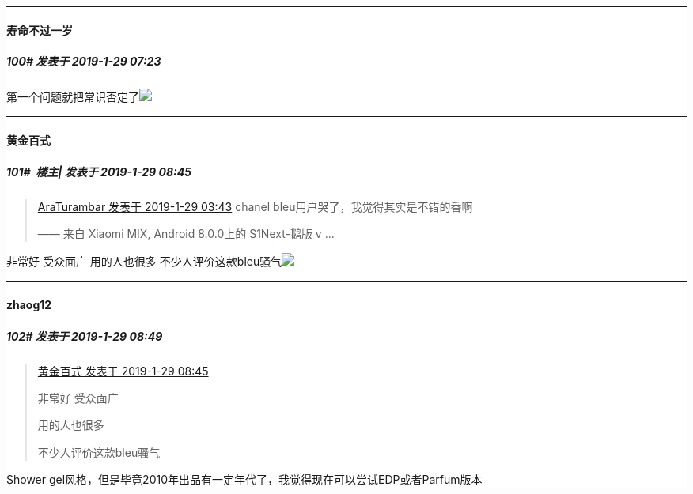 





-----

####  寿命不过一岁  
##### 100#       发表于 2019-1-29 07:23




第一个问题就把常识否定了<img src="https://static.saraba1st.com/image/smiley/face2017/067.png" referrerpolicy="no-referrer">







-----

####  黄金百式  
##### 101#         楼主| 发表于 2019-1-29 08:45



<blockquote><a href="httphttps://bbs.saraba1st.com/2b/forum.php?mod=redirect&amp;goto=findpost&amp;pid=42420579&amp;ptid=1807224" target="_blank">AraTurambar 发表于 2019-1-29 03:43</a>
chanel bleu用户哭了，我觉得其实是不错的香啊

—— 来自 Xiaomi MIX, Android 8.0.0上的 S1Next-鹅版 v ...</blockquote>
非常好 受众面广
用的人也很多 
不少人评价这款bleu骚气<img src="https://static.saraba1st.com/image/smiley/face2017/001.png" referrerpolicy="no-referrer">







-----

####  zhaog12  
##### 102#       发表于 2019-1-29 08:49



<blockquote><a href="httphttps://bbs.saraba1st.com/2b/forum.php?mod=redirect&amp;goto=findpost&amp;pid=42421342&amp;ptid=1807224" target="_blank">黄金百式 发表于 2019-1-29 08:45</a>

非常好 受众面广

用的人也很多 

不少人评价这款bleu骚气</blockquote>
Shower gel风格，但是毕竟2010年出品有一定年代了，我觉得现在可以尝试EDP或者Parfum版本







